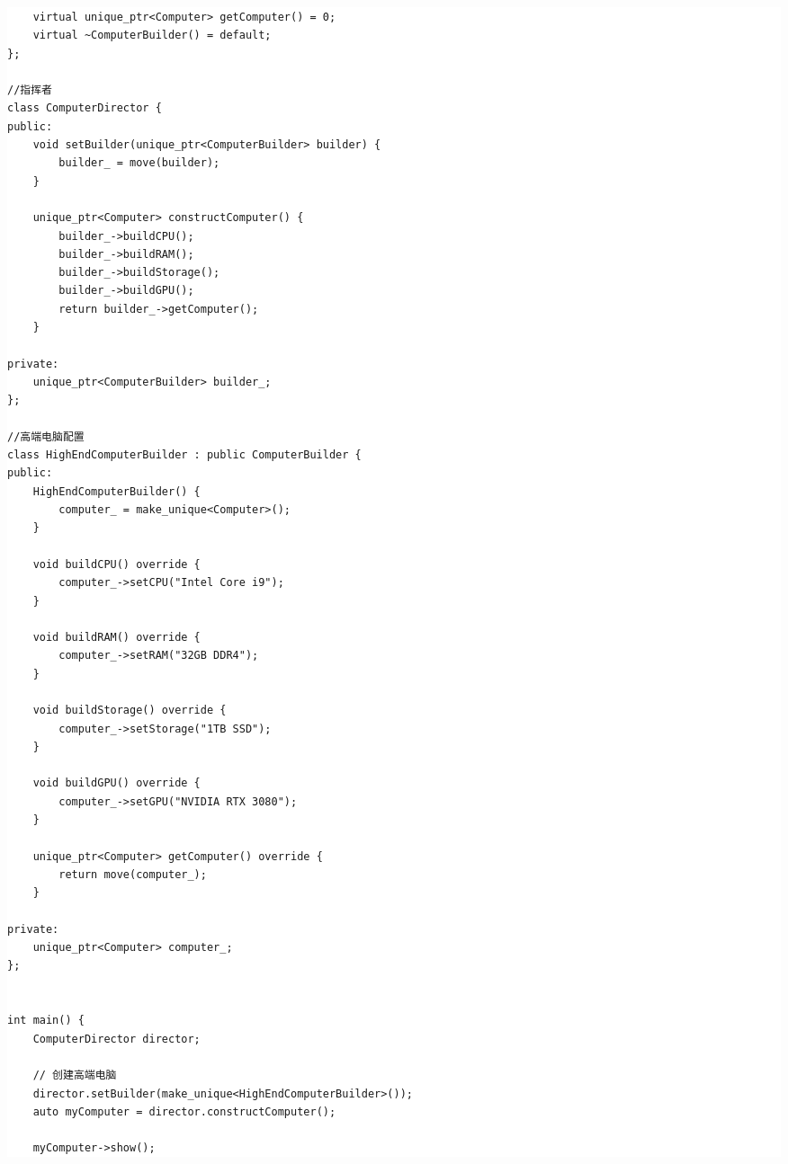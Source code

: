 ```
    virtual unique_ptr<Computer> getComputer() = 0;
    virtual ~ComputerBuilder() = default;
};

//指挥者
class ComputerDirector {
public:
    void setBuilder(unique_ptr<ComputerBuilder> builder) {
        builder_ = move(builder);
    }

    unique_ptr<Computer> constructComputer() {
        builder_->buildCPU();
        builder_->buildRAM();
        builder_->buildStorage();
        builder_->buildGPU();
        return builder_->getComputer();
    }

private:
    unique_ptr<ComputerBuilder> builder_;
};

//高端电脑配置
class HighEndComputerBuilder : public ComputerBuilder {
public:
    HighEndComputerBuilder() {
        computer_ = make_unique<Computer>();
    }

    void buildCPU() override {
        computer_->setCPU("Intel Core i9");
    }

    void buildRAM() override {
        computer_->setRAM("32GB DDR4");
    }

    void buildStorage() override {
        computer_->setStorage("1TB SSD");
    }

    void buildGPU() override {
        computer_->setGPU("NVIDIA RTX 3080");
    }

    unique_ptr<Computer> getComputer() override {
        return move(computer_);
    }

private:
    unique_ptr<Computer> computer_;
};


int main() {
    ComputerDirector director;

    // 创建高端电脑  
    director.setBuilder(make_unique<HighEndComputerBuilder>());
    auto myComputer = director.constructComputer();

    myComputer->show();
```